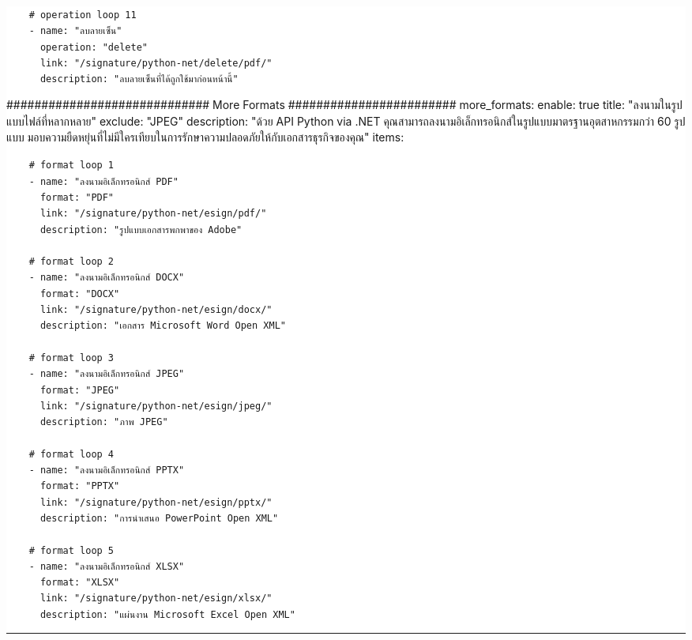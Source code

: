         # operation loop 11
        - name: "ลบลายเซ็น"
          operation: "delete"
          link: "/signature/python-net/delete/pdf/"
          description: "ลบลายเซ็นที่ได้ถูกใช้มาก่อนหน้านี้"
          
############################# More Formats ########################
more_formats:
    enable: true
    title: "ลงนามในรูปแบบไฟล์ที่หลากหลาย"
    exclude: "JPEG"
    description: "ด้วย API Python via .NET คุณสามารถลงนามอิเล็กทรอนิกส์ในรูปแบบมาตรฐานอุตสาหกรรมกว่า 60 รูปแบบ มอบความยืดหยุ่นที่ไม่มีใครเทียบในการรักษาความปลอดภัยให้กับเอกสารธุรกิจของคุณ"
    items: 
          
        # format loop 1
        - name: "ลงนามอิเล็กทรอนิกส์ PDF"
          format: "PDF"
          link: "/signature/python-net/esign/pdf/"
          description: "รูปแบบเอกสารพกพาของ Adobe"
          
        # format loop 2
        - name: "ลงนามอิเล็กทรอนิกส์ DOCX"
          format: "DOCX"
          link: "/signature/python-net/esign/docx/"
          description: "เอกสาร Microsoft Word Open XML"
          
        # format loop 3
        - name: "ลงนามอิเล็กทรอนิกส์ JPEG"
          format: "JPEG"
          link: "/signature/python-net/esign/jpeg/"
          description: "ภาพ JPEG"
          
        # format loop 4
        - name: "ลงนามอิเล็กทรอนิกส์ PPTX"
          format: "PPTX"
          link: "/signature/python-net/esign/pptx/"
          description: "การนำเสนอ PowerPoint Open XML"
          
        # format loop 5
        - name: "ลงนามอิเล็กทรอนิกส์ XLSX"
          format: "XLSX"
          link: "/signature/python-net/esign/xlsx/"
          description: "แผ่นงาน Microsoft Excel Open XML"


          

---